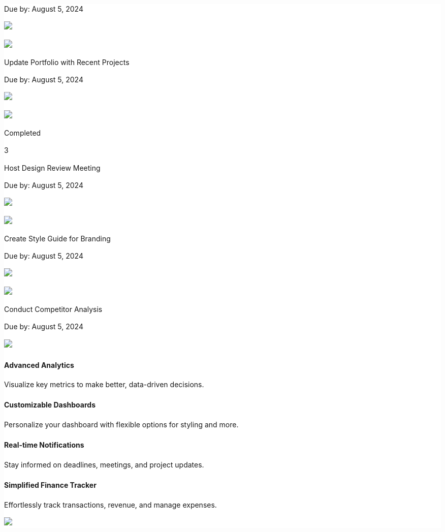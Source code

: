 Due by: August 5, 2024

![](https://framerusercontent.com/images/iBem3bM7DskP1qLkV8JoHMLH68.jpg)

![](https://framerusercontent.com/images/YfiWn0gVlP7wcJSozAnGEpbzYs.png)

Update Portfolio with Recent Projects

Due by: August 5, 2024

![](https://framerusercontent.com/images/9nYExwEqKiZOxikoZuzMhPzlIX8.jpg)

![](https://framerusercontent.com/images/a5SO6bWYO9JGc90jHykGK0g78.jpg)

Completed

3

Host Design Review Meeting

Due by: August 5, 2024

![](https://framerusercontent.com/images/mKwxopbnEeNzwo0LzcvyHC5RdMM.jpg)

![](https://framerusercontent.com/images/ICxrDQJb4h9XUOIqXj5C3oq5SA.png)

Create Style Guide for Branding

Due by: August 5, 2024

![](https://framerusercontent.com/images/KvYpZpFddcRRqVruxUZfmzSh0.png)

![](https://framerusercontent.com/images/a5SO6bWYO9JGc90jHykGK0g78.jpg)

Conduct Competitor Analysis

Due by: August 5, 2024

![](https://framerusercontent.com/images/KvYpZpFddcRRqVruxUZfmzSh0.png)

#### Advanced Analytics

Visualize key metrics to make better, data-driven decisions.

#### Customizable Dashboards

Personalize your dashboard with flexible options for styling and more.

#### Real-time Notifications

Stay informed on deadlines, meetings, and project updates.

#### Simplified Finance Tracker

Effortlessly track transactions, revenue, and manage expenses.

![](https://framerusercontent.com/images/cX7m3535iN4CVXKDXXtackBm5us.jpg)
